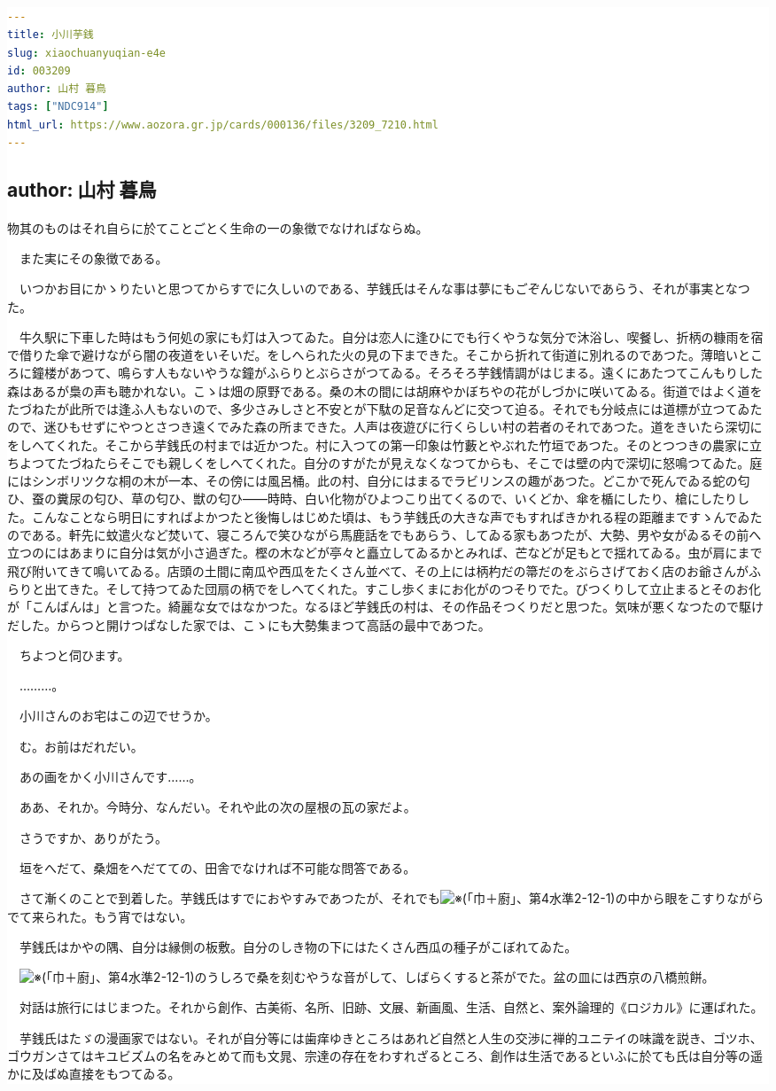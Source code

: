 ```yaml
---
title: 小川芋銭
slug: xiaochuanyuqian-e4e
id: 003209
author: 山村 暮鳥
tags: ["NDC914"]
html_url: https://www.aozora.gr.jp/cards/000136/files/3209_7210.html
---
```


## author: 山村 暮鳥

物其のものはそれ自らに於てことごとく生命の一の象徴でなければならぬ。

　また実にその象徴である。

　いつかお目にかゝりたいと思つてからすでに久しいのである、芋銭氏はそんな事は夢にもごぞんじないであらう、それが事実となつた。

　牛久駅に下車した時はもう何処の家にも灯は入つてゐた。自分は恋人に逢ひにでも行くやうな気分で沐浴し、喫餐し、折柄の糠雨を宿で借りた傘で避けながら闇の夜道をいそいだ。をしへられた火の見の下まできた。そこから折れて街道に別れるのであつた。薄暗いところに鐘楼があつて、鳴らす人もないやうな鐘がふらりとぶらさがつてゐる。そろそろ芋銭情調がはじまる。遠くにあたつてこんもりした森はあるが梟の声も聴かれない。こゝは畑の原野である。桑の木の間には胡麻やかぼちやの花がしづかに咲いてゐる。街道ではよく道をたづねたが此所では逢ふ人もないので、多少さみしさと不安とが下駄の足音なんどに交つて迫る。それでも分岐点には道標が立つてゐたので、迷ひもせずにやつとさつき遠くでみた森の所まできた。人声は夜遊びに行くらしい村の若者のそれであつた。道をきいたら深切にをしへてくれた。そこから芋銭氏の村までは近かつた。村に入つての第一印象は竹藪とやぶれた竹垣であつた。そのとつつきの農家に立ちよつてたづねたらそこでも親しくをしへてくれた。自分のすがたが見えなくなつてからも、そこでは壁の内で深切に怒鳴つてゐた。庭にはシンボリツクな桐の木が一本、その傍には風呂桶。此の村、自分にはまるでラビリンスの趣があつた。どこかで死んでゐる蛇の匂ひ、蚕の糞尿の匂ひ、草の匂ひ、獣の匂ひ――時時、白い化物がひよつこり出てくるので、いくどか、傘を楯にしたり、槍にしたりした。こんなことなら明日にすればよかつたと後悔しはじめた頃は、もう芋銭氏の大きな声でもすればきかれる程の距離まですゝんでゐたのである。軒先に蚊遣火など焚いて、寝ころんで笑ひながら馬鹿話をでもあらう、してゐる家もあつたが、大勢、男や女がゐるその前へ立つのにはあまりに自分は気が小さ過ぎた。樫の木などが亭々と矗立してゐるかとみれば、芒などが足もとで揺れてゐる。虫が肩にまで飛び附いてきて鳴いてゐる。店頭の土間に南瓜や西瓜をたくさん並べて、その上には柄杓だの箒だのをぶらさげておく店のお爺さんがふらりと出てきた。そして持つてゐた団扇の柄でをしへてくれた。すこし歩くまにお化がのつそりでた。びつくりして立止まるとそのお化が「こんばんは」と言つた。綺麗な女ではなかつた。なるほど芋銭氏の村は、その作品そつくりだと思つた。気味が悪くなつたので駆けだした。からつと開けつぱなした家では、こゝにも大勢集まつて高話の最中であつた。

　ちよつと伺ひます。

　………。

　小川さんのお宅はこの辺でせうか。

　む。お前はだれだい。

　あの画をかく小川さんです……。

　ああ、それか。今時分、なんだい。それや此の次の屋根の瓦の家だよ。

　さうですか、ありがたう。

　垣をへだて、桑畑をへだてての、田舎でなければ不可能な問答である。

　さて漸くのことで到着した。芋銭氏はすでにおやすみであつたが、それでも![※(「巾＋廚」、第4水準2-12-1)](https://www.aozora.gr.jp/cards/000136/files/../../../gaiji/2-12/2-12-01.png)の中から眼をこすりながらでて来られた。もう宵ではない。

　芋銭氏はかやの隅、自分は縁側の板敷。自分のしき物の下にはたくさん西瓜の種子がこぼれてゐた。

　![※(「巾＋廚」、第4水準2-12-1)](https://www.aozora.gr.jp/cards/000136/files/../../../gaiji/2-12/2-12-01.png)のうしろで桑を刻むやうな音がして、しばらくすると茶がでた。盆の皿には西京の八橋煎餅。

　対話は旅行にはじまつた。それから創作、古美術、名所、旧跡、文展、新画風、生活、自然と、案外論理的《ロジカル》に運ばれた。

　芋銭氏はたゞの漫画家ではない。それが自分等には歯痒ゆきところはあれど自然と人生の交渉に禅的ユニテイの味識を説き、ゴツホ、ゴウガンさてはキユビズムの名をみとめて而も文晁、宗達の存在をわすれざるところ、創作は生活であるといふに於ても氏は自分等の遥かに及ばぬ直接をもつてゐる。
